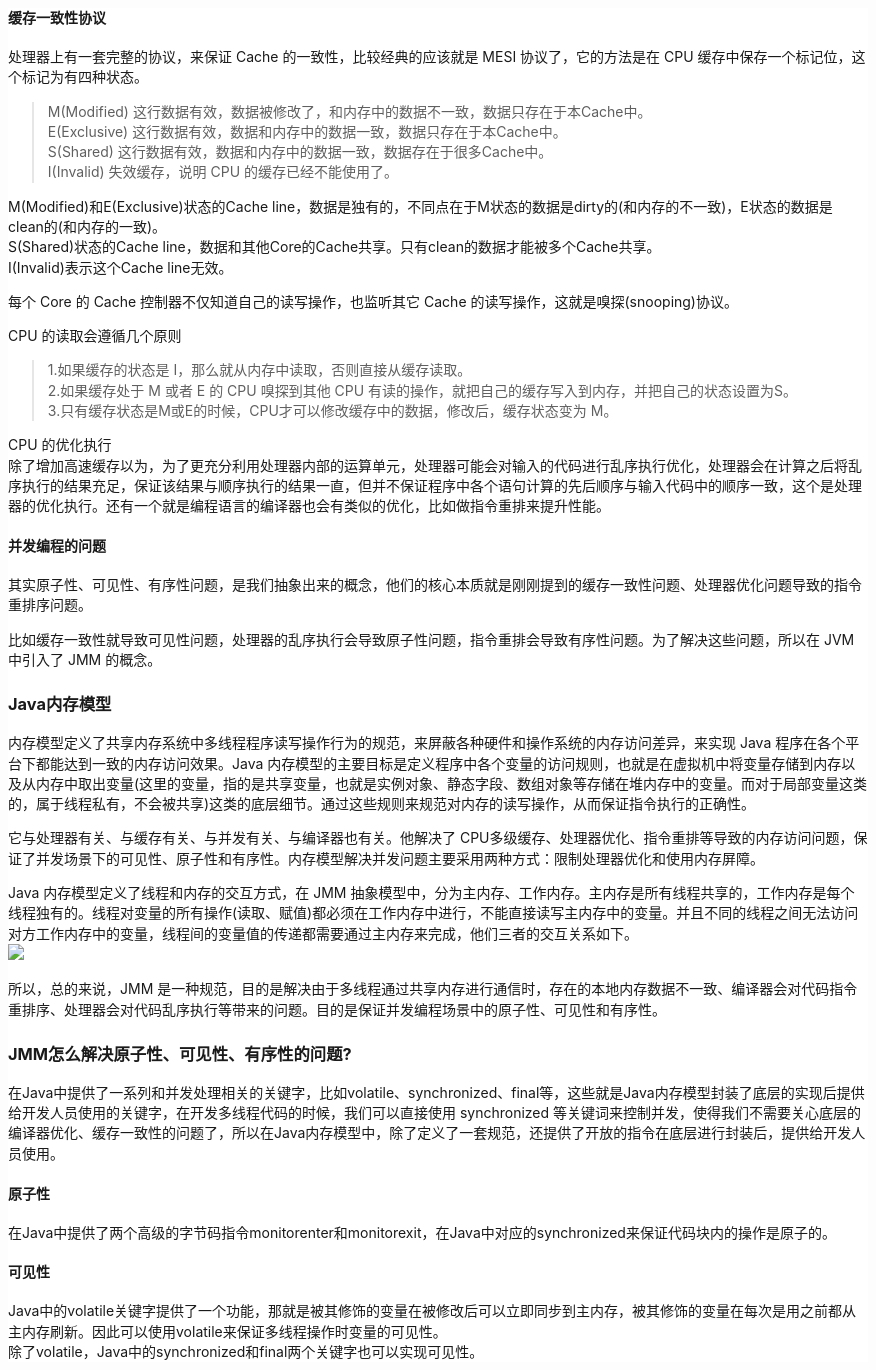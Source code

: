 #### 缓存一致性协议  
处理器上有一套完整的协议，来保证 Cache 的一致性，比较经典的应该就是 MESI 协议了，它的方法是在 CPU 缓存中保存一个标记位，这个标记为有四种状态。
>M(Modified) 这行数据有效，数据被修改了，和内存中的数据不一致，数据只存在于本Cache中。  
>E(Exclusive) 这行数据有效，数据和内存中的数据一致，数据只存在于本Cache中。  
>S(Shared) 这行数据有效，数据和内存中的数据一致，数据存在于很多Cache中。  
>I(Invalid) 失效缓存，说明 CPU 的缓存已经不能使用了。  
  
M(Modified)和E(Exclusive)状态的Cache line，数据是独有的，不同点在于M状态的数据是dirty的(和内存的不一致)，E状态的数据是clean的(和内存的一致)。  
S(Shared)状态的Cache line，数据和其他Core的Cache共享。只有clean的数据才能被多个Cache共享。  
I(Invalid)表示这个Cache line无效。  
  
每个 Core 的 Cache 控制器不仅知道自己的读写操作，也监听其它 Cache 的读写操作，这就是嗅探(snooping)协议。  
  
CPU 的读取会遵循几个原则  
>1.如果缓存的状态是 I，那么就从内存中读取，否则直接从缓存读取。  
>2.如果缓存处于 M 或者 E 的 CPU 嗅探到其他 CPU 有读的操作，就把自己的缓存写入到内存，并把自己的状态设置为S。  
>3.只有缓存状态是M或E的时候，CPU才可以修改缓存中的数据，修改后，缓存状态变为 M。  
  
CPU 的优化执行  
除了增加高速缓存以为，为了更充分利用处理器内部的运算单元，处理器可能会对输入的代码进行乱序执行优化，处理器会在计算之后将乱序执行的结果充足，保证该结果与顺序执行的结果一直，但并不保证程序中各个语句计算的先后顺序与输入代码中的顺序一致，这个是处理器的优化执行。还有一个就是编程语言的编译器也会有类似的优化，比如做指令重排来提升性能。  
  
#### 并发编程的问题  
其实原子性、可见性、有序性问题，是我们抽象出来的概念，他们的核心本质就是刚刚提到的缓存一致性问题、处理器优化问题导致的指令重排序问题。  
  
比如缓存一致性就导致可见性问题，处理器的乱序执行会导致原子性问题，指令重排会导致有序性问题。为了解决这些问题，所以在 JVM 中引入了 JMM 的概念。  
  
### Java内存模型  
  
内存模型定义了共享内存系统中多线程程序读写操作行为的规范，来屏蔽各种硬件和操作系统的内存访问差异，来实现 Java 程序在各个平台下都能达到一致的内存访问效果。Java 内存模型的主要目标是定义程序中各个变量的访问规则，也就是在虚拟机中将变量存储到内存以及从内存中取出变量(这里的变量，指的是共享变量，也就是实例对象、静态字段、数组对象等存储在堆内存中的变量。而对于局部变量这类的，属于线程私有，不会被共享)这类的底层细节。通过这些规则来规范对内存的读写操作，从而保证指令执行的正确性。  
  
它与处理器有关、与缓存有关、与并发有关、与编译器也有关。他解决了 CPU多级缓存、处理器优化、指令重排等导致的内存访问问题，保证了并发场景下的可见性、原子性和有序性。内存模型解决并发问题主要采用两种方式：限制处理器优化和使用内存屏障。  
  
Java 内存模型定义了线程和内存的交互方式，在 JMM 抽象模型中，分为主内存、工作内存。主内存是所有线程共享的，工作内存是每个线程独有的。线程对变量的所有操作(读取、赋值)都必须在工作内存中进行，不能直接读写主内存中的变量。并且不同的线程之间无法访问对方工作内存中的变量，线程间的变量值的传递都需要通过主内存来完成，他们三者的交互关系如下。  
![](https://github.com/YufeizhangRay/image/blob/master/concurrent/%E5%86%85%E5%AD%98%E6%A8%A1%E5%9E%8B.jpeg)  
  
所以，总的来说，JMM 是一种规范，目的是解决由于多线程通过共享内存进行通信时，存在的本地内存数据不一致、编译器会对代码指令重排序、处理器会对代码乱序执行等带来的问题。目的是保证并发编程场景中的原子性、可见性和有序性。  
  
### JMM怎么解决原子性、可见性、有序性的问题?  
  
在Java中提供了一系列和并发处理相关的关键字，比如volatile、synchronized、final等，这些就是Java内存模型封装了底层的实现后提供给开发人员使用的关键字，在开发多线程代码的时候，我们可以直接使用 synchronized 等关键词来控制并发，使得我们不需要关心底层的编译器优化、缓存一致性的问题了，所以在Java内存模型中，除了定义了一套规范，还提供了开放的指令在底层进行封装后，提供给开发人员使用。  
  
#### 原子性  
在Java中提供了两个高级的字节码指令monitorenter和monitorexit，在Java中对应的synchronized来保证代码块内的操作是原子的。  
  
#### 可见性  
Java中的volatile关键字提供了一个功能，那就是被其修饰的变量在被修改后可以立即同步到主内存，被其修饰的变量在每次是用之前都从主内存刷新。因此可以使用volatile来保证多线程操作时变量的可见性。  
除了volatile，Java中的synchronized和final两个关键字也可以实现可见性。  
